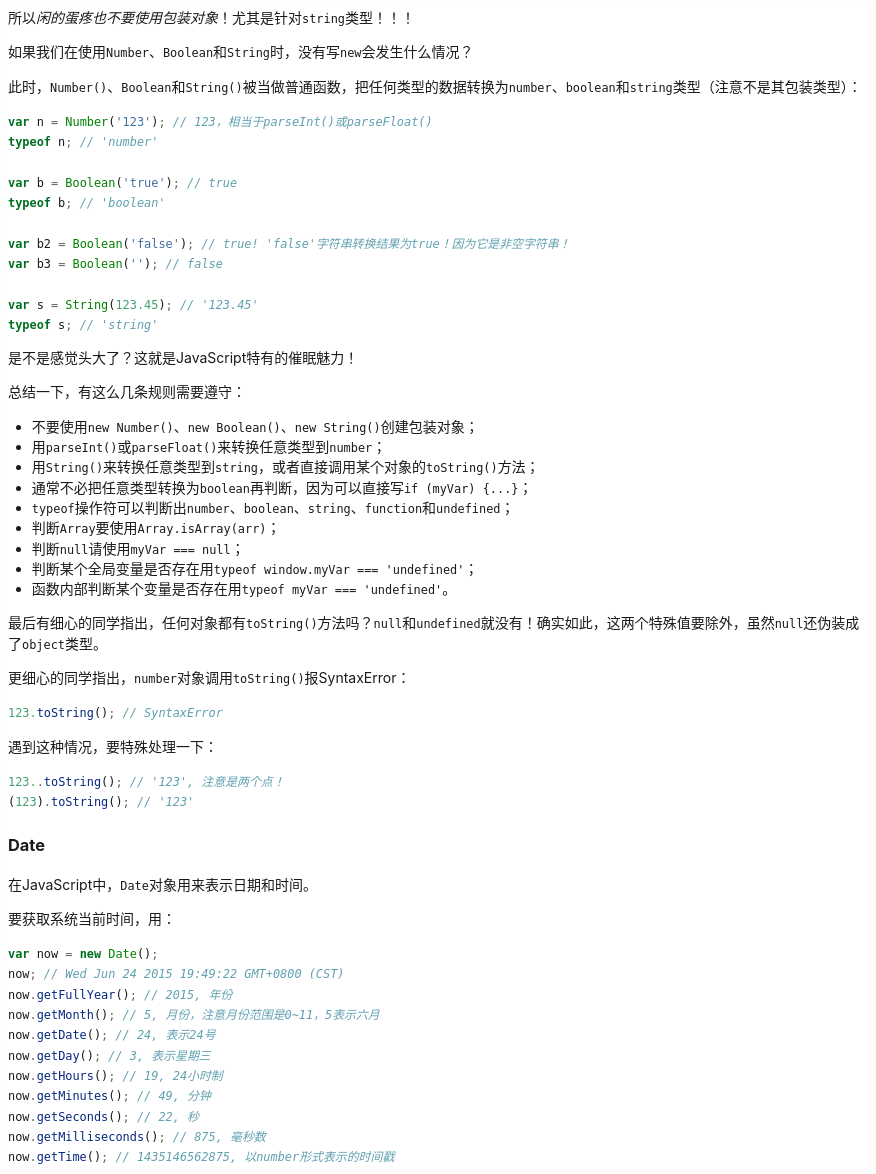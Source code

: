 所以*闲的蛋疼也不要使用包装对象*！尤其是针对`string`类型！！！

如果我们在使用`Number`、`Boolean`和`String`时，没有写`new`会发生什么情况？

此时，`Number()`、`Boolean`和`String()`被当做普通函数，把任何类型的数据转换为`number`、`boolean`和`string`类型（注意不是其包装类型）：

```javascript
var n = Number('123'); // 123，相当于parseInt()或parseFloat()
typeof n; // 'number'

var b = Boolean('true'); // true
typeof b; // 'boolean'

var b2 = Boolean('false'); // true! 'false'字符串转换结果为true！因为它是非空字符串！
var b3 = Boolean(''); // false

var s = String(123.45); // '123.45'
typeof s; // 'string'
```

是不是感觉头大了？这就是JavaScript特有的催眠魅力！

总结一下，有这么几条规则需要遵守：

- 不要使用`new Number()`、`new Boolean()`、`new String()`创建包装对象；
- 用`parseInt()`或`parseFloat()`来转换任意类型到`number`；
- 用`String()`来转换任意类型到`string`，或者直接调用某个对象的`toString()`方法；
- 通常不必把任意类型转换为`boolean`再判断，因为可以直接写`if (myVar) {...}`；
- `typeof`操作符可以判断出`number`、`boolean`、`string`、`function`和`undefined`；
- 判断`Array`要使用`Array.isArray(arr)`；
- 判断`null`请使用`myVar === null`；
- 判断某个全局变量是否存在用`typeof window.myVar === 'undefined'`；
- 函数内部判断某个变量是否存在用`typeof myVar === 'undefined'`。

最后有细心的同学指出，任何对象都有`toString()`方法吗？`null`和`undefined`就没有！确实如此，这两个特殊值要除外，虽然`null`还伪装成了`object`类型。

更细心的同学指出，`number`对象调用`toString()`报SyntaxError：

```javascript
123.toString(); // SyntaxError
```

遇到这种情况，要特殊处理一下：

```javascript
123..toString(); // '123', 注意是两个点！
(123).toString(); // '123'
```

### Date

在JavaScript中，`Date`对象用来表示日期和时间。

要获取系统当前时间，用：

```javascript
var now = new Date();
now; // Wed Jun 24 2015 19:49:22 GMT+0800 (CST)
now.getFullYear(); // 2015, 年份
now.getMonth(); // 5, 月份，注意月份范围是0~11，5表示六月
now.getDate(); // 24, 表示24号
now.getDay(); // 3, 表示星期三
now.getHours(); // 19, 24小时制
now.getMinutes(); // 49, 分钟
now.getSeconds(); // 22, 秒
now.getMilliseconds(); // 875, 毫秒数
now.getTime(); // 1435146562875, 以number形式表示的时间戳
```
